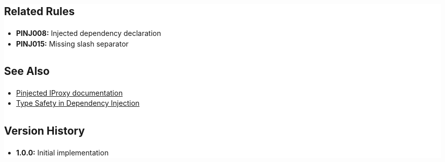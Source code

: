 ## Related Rules

- **PINJ008:** Injected dependency declaration
- **PINJ015:** Missing slash separator

## See Also

- [Pinjected IProxy documentation](https://pinjected.readthedocs.io/iproxy)
- [Type Safety in Dependency Injection](https://pinjected.readthedocs.io/type-safety)

## Version History

- **1.0.0:** Initial implementation